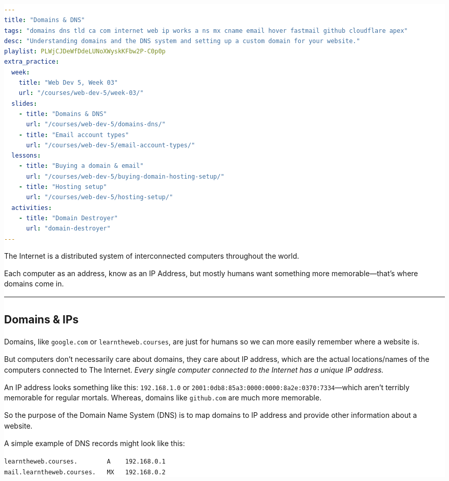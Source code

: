 ```yaml
---
title: "Domains & DNS"
tags: "domains dns tld ca com internet web ip works a ns mx cname email hover fastmail github cloudflare apex"
desc: "Understanding domains and the DNS system and setting up a custom domain for your website."
playlist: PLWjCJDeWfDdeLUNoXWyskKFbw2P-C0p0p
extra_practice:
  week:
    title: "Web Dev 5, Week 03"
    url: "/courses/web-dev-5/week-03/"
  slides:
    - title: "Domains & DNS"
      url: "/courses/web-dev-5/domains-dns/"
    - title: "Email account types"
      url: "/courses/web-dev-5/email-account-types/"
  lessons:
    - title: "Buying a domain & email"
      url: "/courses/web-dev-5/buying-domain-hosting-setup/"
    - title: "Hosting setup"
      url: "/courses/web-dev-5/hosting-setup/"
  activities:
    - title: "Domain Destroyer"
      url: "domain-destroyer"
---
```


The Internet is a distributed system of interconnected computers throughout the world.

Each computer as an address, know as an IP Address, but mostly humans want something more memorable—that’s where domains come in.

---

## Domains & IPs

Domains, like `google.com` or `learntheweb.courses`, are just for humans so we can more easily remember where a website is.

But computers don’t necessarily care about domains, they care about IP address, which are the actual locations/names of the computers connected to The Internet. _Every single computer connected to the Internet has a unique IP address._

An IP address looks something like this: `192.168.1.0` or `2001:0db8:85a3:0000:0000:8a2e:0370:7334`—which aren’t terribly memorable for regular mortals. Whereas, domains like `github.com` are much more memorable.

So the purpose of the Domain Name System (DNS) is to map domains to IP address and provide other information about a website.

A simple example of DNS records might look like this:

```
learntheweb.courses.        A    192.168.0.1
mail.learntheweb.courses.   MX   192.168.0.2
```
